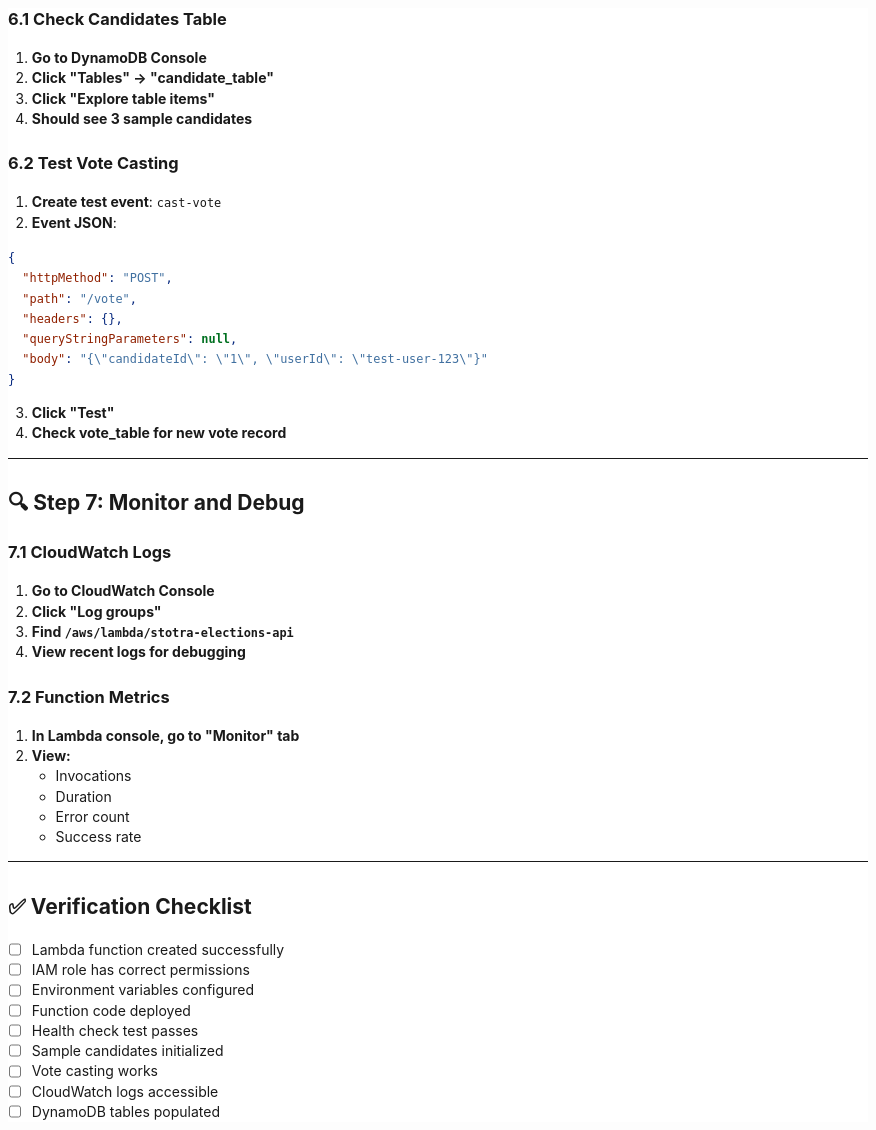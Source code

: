 ### 6.1 Check Candidates Table

1. **Go to DynamoDB Console**
2. **Click "Tables" → "candidate_table"**
3. **Click "Explore table items"**
4. **Should see 3 sample candidates**

### 6.2 Test Vote Casting

1. **Create test event**: `cast-vote`
2. **Event JSON**:

```json
{
  "httpMethod": "POST",
  "path": "/vote",
  "headers": {},
  "queryStringParameters": null,
  "body": "{\"candidateId\": \"1\", \"userId\": \"test-user-123\"}"
}
```

3. **Click "Test"**
4. **Check vote_table for new vote record**

---

## 🔍 Step 7: Monitor and Debug

### 7.1 CloudWatch Logs

1. **Go to CloudWatch Console**
2. **Click "Log groups"**
3. **Find `/aws/lambda/stotra-elections-api`**
4. **View recent logs for debugging**

### 7.2 Function Metrics

1. **In Lambda console, go to "Monitor" tab**
2. **View:**
   - Invocations
   - Duration
   - Error count
   - Success rate

---

## ✅ Verification Checklist

- [ ] Lambda function created successfully
- [ ] IAM role has correct permissions
- [ ] Environment variables configured
- [ ] Function code deployed
- [ ] Health check test passes
- [ ] Sample candidates initialized
- [ ] Vote casting works
- [ ] CloudWatch logs accessible
- [ ] DynamoDB tables populated
